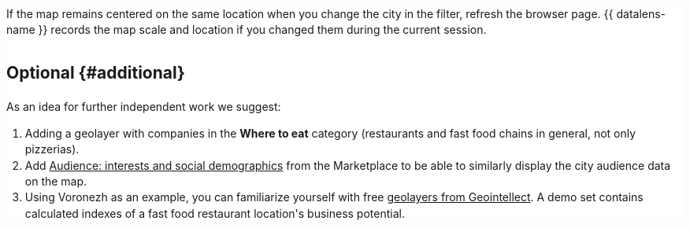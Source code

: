 If the map remains centered on the same location when you change the city in the filter, refresh the browser page. {{ datalens-name }} records the map scale and location if you changed them during the current session.


## Optional {#additional}

As an idea for further independent work we suggest:

1. Adding a geolayer with companies in the **Where to eat** category (restaurants and fast food chains in general, not only pizzerias).
1. Add [Audience: interests and social demographics](https://datalens.yandex.com/marketplace/f2eemc2dui59rn72h0ck) from the Marketplace to be able to similarly display the city audience data on the map.
1. Using Voronezh as an example, you can familiarize yourself with free [geolayers from Geointellect](https://datalens.yandex.com/marketplace/f2eu3edujf1jdmaihu7u). A demo set contains calculated indexes of a fast food restaurant location's business potential.
